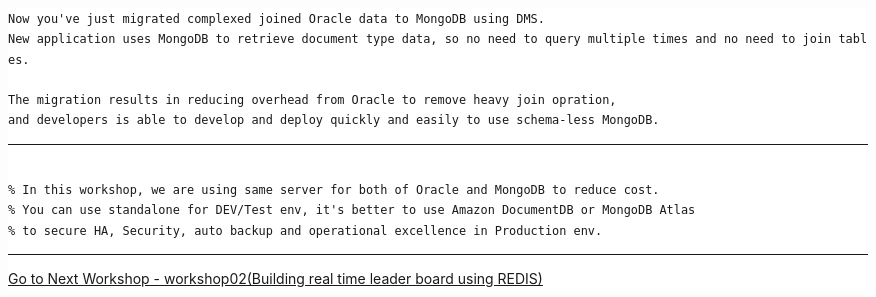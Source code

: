 
```
Now you've just migrated complexed joined Oracle data to MongoDB using DMS.
New application uses MongoDB to retrieve document type data, so no need to query multiple times and no need to join tables.

The migration results in reducing overhead from Oracle to remove heavy join opration, 
and developers is able to develop and deploy quickly and easily to use schema-less MongoDB.

```

---

```

% In this workshop, we are using same server for both of Oracle and MongoDB to reduce cost.
% You can use standalone for DEV/Test env, it's better to use Amazon DocumentDB or MongoDB Atlas 
% to secure HA, Security, auto backup and operational excellence in Production env.

```

---

[Go to Next Workshop - workshop02(Building real time leader board using REDIS) ](../workshop02/workshop02.md) 





